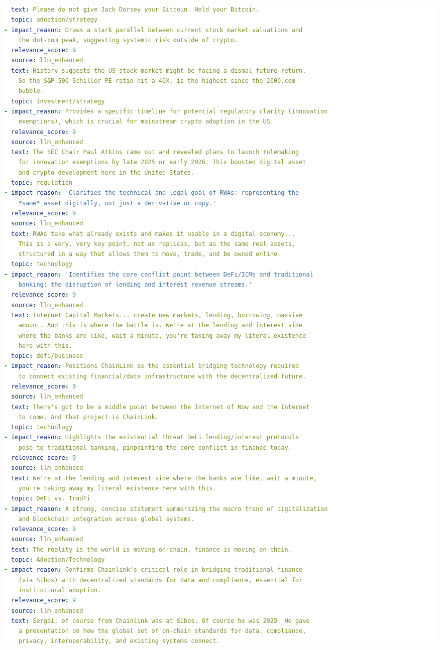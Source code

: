 ```yaml
  text: Please do not give Jack Dorsey your Bitcoin. Hold your Bitcoin.
  topic: adoption/strategy
- impact_reason: Draws a stark parallel between current stock market valuations and
    the dot-com peak, suggesting systemic risk outside of crypto.
  relevance_score: 9
  source: llm_enhanced
  text: History suggests the US stock market might be facing a dismal future return.
    So the S&P 500 Schiller PE ratio hit a 40X, is the highest since the 2000.com
    bubble.
  topic: investment/strategy
- impact_reason: Provides a specific timeline for potential regulatory clarity (innovation
    exemptions), which is crucial for mainstream crypto adoption in the US.
  relevance_score: 9
  source: llm_enhanced
  text: The SEC Chair Paul Atkins came out and revealed plans to launch rulemaking
    for innovation exemptions by late 2025 or early 2026. This boosted digital asset
    and crypto development here in the United States.
  topic: regulation
- impact_reason: 'Clarifies the technical and legal goal of RWAs: representing the
    *same* asset digitally, not just a derivative or copy.'
  relevance_score: 9
  source: llm_enhanced
  text: RWAs take what already exists and makes it usable in a digital economy...
    This is a very, very key point, not as replicas, but as the same real assets,
    structured in a way that allows them to move, trade, and be owned online.
  topic: technology
- impact_reason: 'Identifies the core conflict point between DeFi/ICMs and traditional
    banking: the disruption of lending and interest revenue streams.'
  relevance_score: 9
  source: llm_enhanced
  text: Internet Capital Markets... create new markets, lending, borrowing, massive
    amount. And this is where the battle is. We're at the lending and interest side
    where the banks are like, wait a minute, you're taking away my literal existence
    here with this.
  topic: defi/business
- impact_reason: Positions ChainLink as the essential bridging technology required
    to connect existing financial/data infrastructure with the decentralized future.
  relevance_score: 9
  source: llm_enhanced
  text: There's got to be a middle point between the Internet of Now and the Internet
    to come. And that project is ChainLink.
  topic: technology
- impact_reason: Highlights the existential threat DeFi lending/interest protocols
    pose to traditional banking, pinpointing the core conflict in finance today.
  relevance_score: 9
  source: llm_enhanced
  text: We're at the lending and interest side where the banks are like, wait a minute,
    you're taking away my literal existence here with this.
  topic: DeFi vs. TradFi
- impact_reason: A strong, concise statement summarizing the macro trend of digitalization
    and blockchain integration across global systems.
  relevance_score: 9
  source: llm_enhanced
  text: The reality is the world is moving on-chain, finance is moving on-chain.
  topic: Adoption/Technology
- impact_reason: Confirms Chainlink's critical role in bridging traditional finance
    (via Sibos) with decentralized standards for data and compliance, essential for
    institutional adoption.
  relevance_score: 9
  source: llm_enhanced
  text: Sergei, of course from Chainlink was at Sibos. Of course he was 2025. He gave
    a presentation on how the global set of on-chain standards for data, compliance,
    privacy, interoperability, and existing systems connect.
```